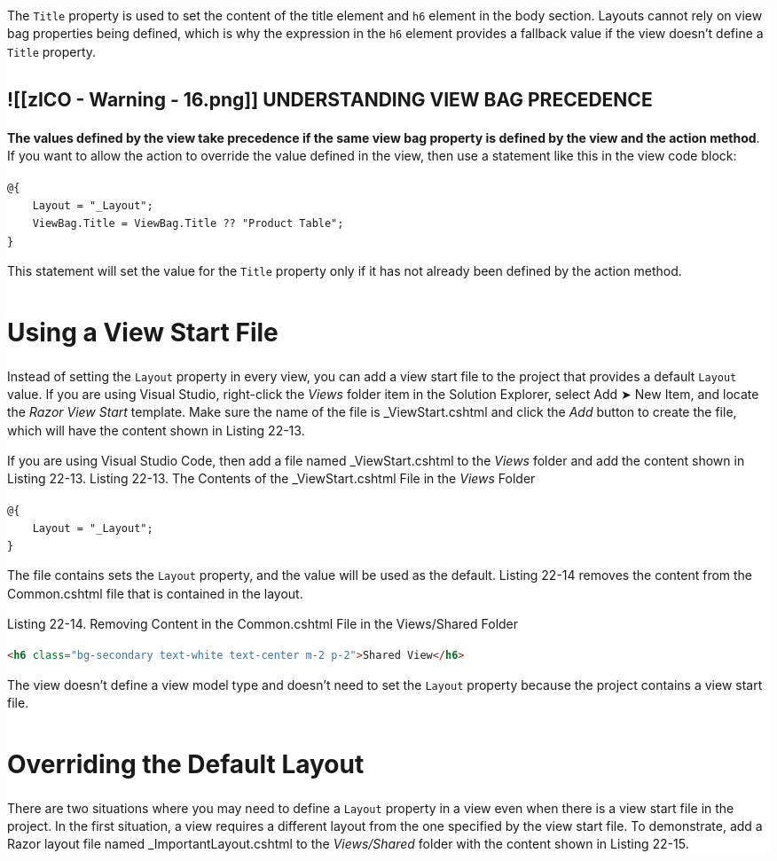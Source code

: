 The `Title` property is used to set the content of the title element and `h6` element in the body section. Layouts cannot rely on view bag properties being defined, which is why the expression in the `h6` element provides a fallback value if the view doesn’t define a `Title` property. 

## ![[zICO - Warning - 16.png]] UNDERSTANDING VIEW BAG PRECEDENCE

**The values defined by the view take precedence if the same view bag property is defined by the view and the action method**. If you want to allow the action to override the value defined in the view, then use a statement like this in the view code block:
```html
@{
	Layout = "_Layout";
	ViewBag.Title = ViewBag.Title ?? "Product Table";
}
```

This statement will set the value for the `Title` property only if it has not already been defined by the action method.

# Using a View Start File

Instead of setting the `Layout` property in every view, you can add a view start file to the project that provides a default `Layout` value. If you are using Visual Studio, right-click the *Views* folder item in the Solution Explorer, select Add ➤ New Item, and locate the *Razor View Start* template. Make sure the name of the file is \_ViewStart.cshtml and click the *Add* button to create the file, which will have the content shown in Listing 22-13.

If you are using Visual Studio Code, then add a file named \_ViewStart.cshtml to the *Views* folder and add the content shown in Listing 22-13.
Listing 22-13. The Contents of the \_ViewStart.cshtml File in the *Views* Folder
```html
@{
	Layout = "_Layout";
}
```

The file contains sets the `Layout` property, and the value will be used as the default. Listing 22-14 removes the content from the Common.cshtml file that is contained in the layout.

Listing 22-14. Removing Content in the Common.cshtml File in the Views/Shared Folder
```html
<h6 class="bg-secondary text-white text-center m-2 p-2">Shared View</h6>
```

The view doesn’t define a view model type and doesn’t need to set the `Layout` property because the project contains a view start file. 

# Overriding the Default Layout

There are two situations where you may need to define a `Layout` property in a view even when there is a view start file in the project. 
In the first situation, a view requires a different layout from the one specified by the view start file. To demonstrate, add a Razor layout file named \_ImportantLayout.cshtml to the *Views/Shared* folder with the content shown in Listing 22-15.
